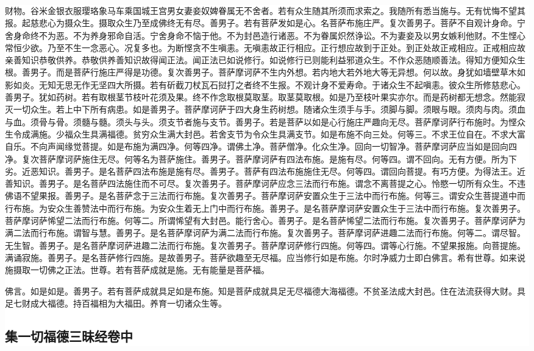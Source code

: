 财物。谷米金银衣服璎珞象马车乘国城王宫男女妻妾奴婢眷属无不舍者。若有众生随其所须而求索之。我随所有悉当施与。无有忧悔不望其报。起慈悲心为摄众生。摄取众生乃至成佛终无有尽。善男子。若有菩萨发如是心。名菩萨布施庄严。复次善男子。菩萨不自观计身命。宁舍身命终不为恶。不为养身邪命自活。宁舍身命不恼于他。不为封邑造行诸恶。不为眷属炽然诤讼。不为妻妾及以男女嫉利他财。不生悭心常恒少欲。乃至不生一念恶心。况复多也。为断悭贪不生嗔恚。无嗔恚故正行相应。正行想应故到于正处。到正处故正戒相应。正戒相应故亲善知识恭敬供养。恭敬供养善知识故得闻正法。闻正法已如说修行。如说修行已则能利益邪道众生。不作众恶随顺善法。得知方便知众生根。善男子。而是菩萨行施庄严得是功德。复次善男子。菩萨摩诃萨不生内外想。若内地大若外地大等无异想。何以故。身犹如墙壁草木如影如炎。无知无思无作无坚四大所摄。若有斫截刀杖瓦石挝打之者终不生报。不观计身不爱寿命。于诸众生不起嗔恚。彼众生所修慈悲心。善男子。犹如药树。若有取根茎节枝叶花须及果。终不作念取根莫取茎。取茎莫取根。如是乃至枝叶果实亦尔。而是药树都无想念。然能寂灭一切众生。若上中下所有病患。如是善男子。菩萨摩诃萨于四大身生药树想。随诸众生须手与手。须脚与脚。须眼与眼。须肉与肉。须血与血。须骨与骨。须髓与髓。须头与头。须支节者施与支节。善男子。若是菩萨以如是心行施庄严趣向无尽。菩萨摩诃萨行布施时。为悭众生令成满施。少福众生具满福德。贫穷众生满大封邑。若舍支节为令众生具满支节。如是布施不向三处。何等三。不求王位自在。不求大富自乐。不向声闻缘觉菩提。如是布施为满四净。何等四净。谓佛土净。菩萨僧净。化众生净。回向一切智净。菩萨摩诃萨应当如是回向四净。复次菩萨摩诃萨施住无尽。何等名为菩萨施住。善男子。菩萨摩诃萨有四法布施。是施有尽。何等四。谓不回向。无有方便。所为下劣。近恶知识。善男子。是名菩萨四法布施是施有尽。善男子。菩萨有四法布施施住无尽。何等四。谓回向菩提。有巧方便。为得法王。近善知识。善男子。是名菩萨四法施住而不可尽。复次善男子。菩萨摩诃萨应念三法而行布施。谓念不离菩提之心。怜愍一切所有众生。不违佛语不望果报。善男子。是名菩萨念于三法而行布施。复次善男子。菩萨摩诃萨安置众生于三法中而行布施。何等三。谓安众生菩提道中而行布施。为安众生善赞法中而行布施。为安众生着无上门中而行布施。善男子。是名菩萨摩诃萨安置众生于三法中而行布施。复次善男子。菩萨摩诃萨悕望二法而行布施。何等二。所谓悕望有大封邑。能行舍心。善男子。是名菩萨悕望二法而行布施。复次善男子。菩萨摩诃萨为满二法而行布施。谓智与慧。善男子。是名菩萨摩诃萨为满二法而行布施。复次善男子。菩萨摩诃萨进趣二法而行布施。何等二。谓尽智。无生智。善男子。是名菩萨摩诃萨进趣二法而行布施。复次善男子。菩萨摩诃萨修行四施。何等四。谓等心行施。不望果报施。向菩提施。满诵寂施。善男子。是名菩萨修行四施。是故善男子。菩萨欲趣至无尽福。应当修行如是布施。尔时净威力士即白佛言。希有世尊。如来说施摄取一切佛之正法。世尊。若有菩萨成就是施。无有能量是菩萨福。  

佛言。如是如是。善男子。若有菩萨成就具足如是布施。知是菩萨成就具足无尽福德大海福德。不贫圣法成大封邑。住在法流获得大财。具足七财成大福德。持百福相为大福田。养育一切诸众生等。  

## 集一切福德三昧经卷中  
